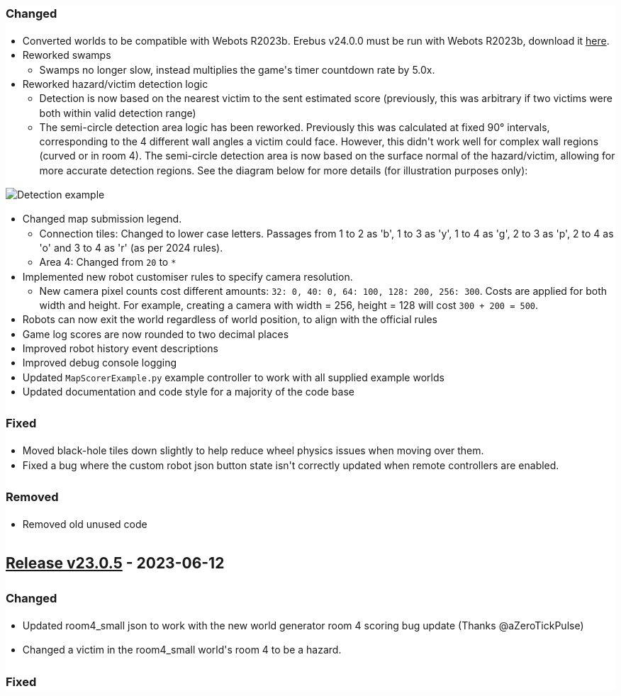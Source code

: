 ### Changed

- Converted worlds to be compatible with Webots R2023b. Erebus v24.0.0 must be run with Webots R2023b, download it [here](https://github.com/cyberbotics/webots/releases/tag/R2023b).
- Reworked swamps
  - Swamps no longer slow, instead multiplies the game's timer countdown rate by 5.0x.
- Reworked hazard/victim detection logic
  - Detection is now based on the nearest victim to the sent estimated score (previously, this was arbitrary if two victims were both within valid detection range)
  - The semi-circle detection area logic has been reworked. Previously this was calculated at fixed 90° intervals, corresponding to the 4 different wall angles a victim could face. However, this didn't work well for complex wall regions (curved or in room 4). The semi-circle detection area is now based on the surface normal of the hazard/victim, allowing for more accurate detection regions. See the diagram below for more details (for illustration purposes only):
<img alt="Detection example" src="/docs/images/2024_detection_example.png" width=50%/>

- Changed map submission legend.
  - Connection tiles: Changed to lower case letters. Passages from 1 to 2 as 'b', 1 to 3 as 'y', 1 to 4 as 'g', 2 to 3 as 'p', 2 to 4 as 'o' and 3 to 4 as 'r' (as per 2024 rules).
  - Area 4: Changed from `20` to `*`
- Implemented new robot customiser rules to specify camera resolution. 
  - New camera pixel counts cost different amounts: `32: 0, 40: 0, 64: 100, 128: 200, 256: 300`. Costs are applied for both width and height. For example, creating a camera with width = 256, height = 128 will cost `300 + 200 = 500`.
- Robots can now exit the world regardless of world position, to align with the official rules
- Game log scores are now rounded to two decimal places
- Improved robot history event descriptions
- Improved debug console logging
- Updated `MapScorerExample.py` example controller to work with all supplied example worlds
- Updated documentation and code style for a majority of the code base

### Fixed

- Moved black-hole tiles down slightly to help reduce wheel physics issues when moving over them.
- Fixed a bug where the custom robot json button state isn't correctly updated when remote controllers are enabled.  

### Removed

- Removed old unused code

## [Release v23.0.5](https://gitlab.com/rcj-rescue-tc/erebus/erebus/-/releases/v23.0.5) - 2023-06-12

### Changed

- Updated room4_small json to work with the new world generator room 4 scoring bug update (Thanks @aZeroTickPulse)

- Changed a victim in the room4_small world's room 4 to be a hazard.

### Fixed
